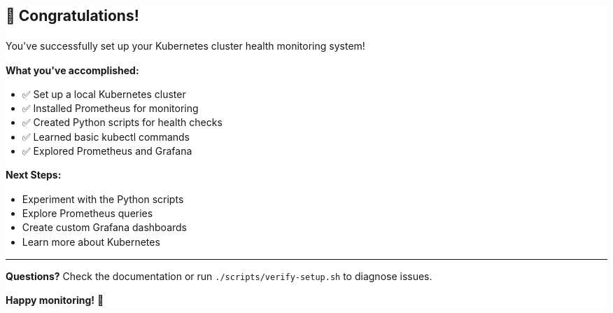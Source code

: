 
## 🎉 Congratulations!

You've successfully set up your Kubernetes cluster health monitoring system!

**What you've accomplished:**
- ✅ Set up a local Kubernetes cluster
- ✅ Installed Prometheus for monitoring
- ✅ Created Python scripts for health checks
- ✅ Learned basic kubectl commands
- ✅ Explored Prometheus and Grafana

**Next Steps:**
- Experiment with the Python scripts
- Explore Prometheus queries
- Create custom Grafana dashboards
- Learn more about Kubernetes

---

**Questions?** Check the documentation or run `./scripts/verify-setup.sh` to diagnose issues.

**Happy monitoring!** 🚀


